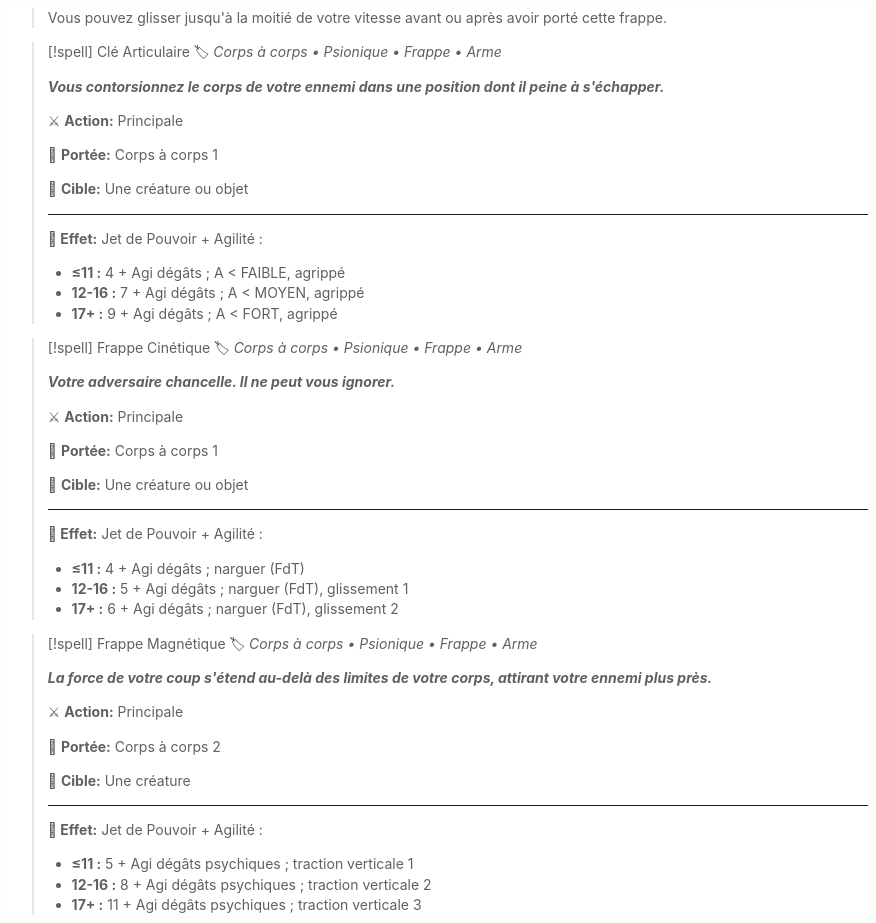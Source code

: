 > Vous pouvez glisser jusqu'à la moitié de votre vitesse avant ou après avoir porté cette frappe.

> [!spell] Clé Articulaire
> 🏷️ *Corps à corps • Psionique • Frappe • Arme*
> 
> ***Vous contorsionnez le corps de votre ennemi dans une position dont il peine à s'échapper.***
> 
> <p class="no-margin">⚔️ <strong>Action:</strong> Principale</p>
> <p class="no-margin">📍 <strong>Portée:</strong> Corps à corps 1</p>
> <p class="no-margin">🎯 <strong>Cible:</strong> Une créature ou objet</p>
> 
> ---
> 
> **💫 Effet:** Jet de Pouvoir + Agilité :
> 
> - **≤11 :** 4 + Agi dégâts ; A < FAIBLE, agrippé
> - **12-16 :** 7 + Agi dégâts ; A < MOYEN, agrippé
> - **17+ :** 9 + Agi dégâts ; A < FORT, agrippé

> [!spell] Frappe Cinétique
> 🏷️ *Corps à corps • Psionique • Frappe • Arme*
> 
> ***Votre adversaire chancelle. Il ne peut vous ignorer.***
> 
> <p class="no-margin">⚔️ <strong>Action:</strong> Principale</p>
> <p class="no-margin">📍 <strong>Portée:</strong> Corps à corps 1</p>
> <p class="no-margin">🎯 <strong>Cible:</strong> Une créature ou objet</p>
> 
> ---
> 
> **💫 Effet:** Jet de Pouvoir + Agilité :
> 
> - **≤11 :** 4 + Agi dégâts ; narguer (FdT)
> - **12-16 :** 5 + Agi dégâts ; narguer (FdT), glissement 1
> - **17+ :** 6 + Agi dégâts ; narguer (FdT), glissement 2

> [!spell] Frappe Magnétique
> 🏷️ *Corps à corps • Psionique • Frappe • Arme*
> 
> ***La force de votre coup s'étend au-delà des limites de votre corps, attirant votre ennemi plus près.***
> 
> <p class="no-margin">⚔️ <strong>Action:</strong> Principale</p>
> <p class="no-margin">📍 <strong>Portée:</strong> Corps à corps 2</p>
> <p class="no-margin">🎯 <strong>Cible:</strong> Une créature</p>
> 
> ---
> 
> **💫 Effet:** Jet de Pouvoir + Agilité :
> 
> - **≤11 :** 5 + Agi dégâts psychiques ; traction verticale 1
> - **12-16 :** 8 + Agi dégâts psychiques ; traction verticale 2
> - **17+ :** 11 + Agi dégâts psychiques ; traction verticale 3
